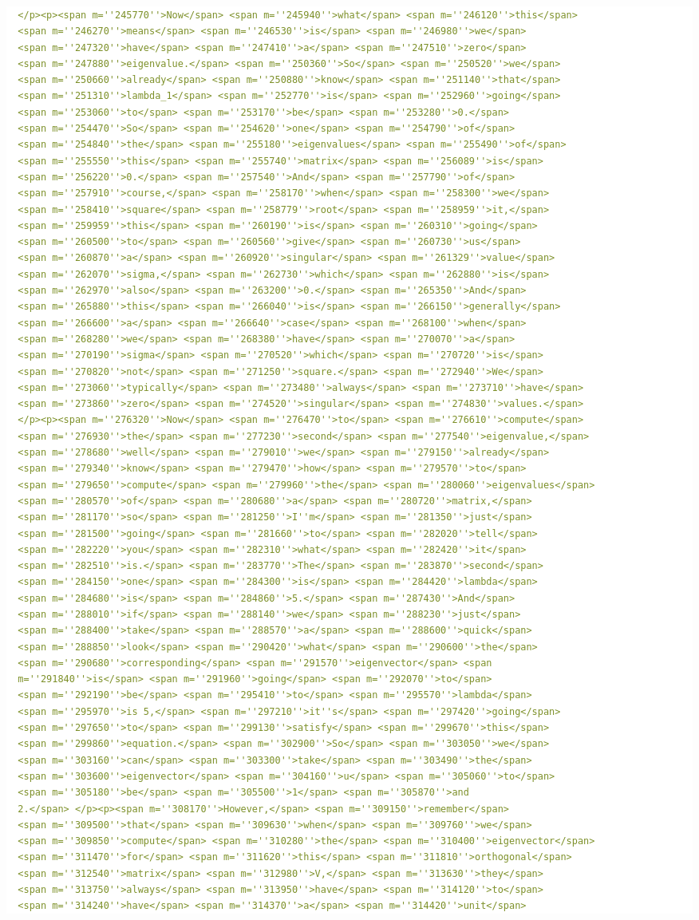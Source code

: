 ```yaml
  </p><p><span m=''245770''>Now</span> <span m=''245940''>what</span> <span m=''246120''>this</span>
  <span m=''246270''>means</span> <span m=''246530''>is</span> <span m=''246980''>we</span>
  <span m=''247320''>have</span> <span m=''247410''>a</span> <span m=''247510''>zero</span>
  <span m=''247880''>eigenvalue.</span> <span m=''250360''>So</span> <span m=''250520''>we</span>
  <span m=''250660''>already</span> <span m=''250880''>know</span> <span m=''251140''>that</span>
  <span m=''251310''>lambda_1</span> <span m=''252770''>is</span> <span m=''252960''>going</span>
  <span m=''253060''>to</span> <span m=''253170''>be</span> <span m=''253280''>0.</span>
  <span m=''254470''>So</span> <span m=''254620''>one</span> <span m=''254790''>of</span>
  <span m=''254840''>the</span> <span m=''255180''>eigenvalues</span> <span m=''255490''>of</span>
  <span m=''255550''>this</span> <span m=''255740''>matrix</span> <span m=''256089''>is</span>
  <span m=''256220''>0.</span> <span m=''257540''>And</span> <span m=''257790''>of</span>
  <span m=''257910''>course,</span> <span m=''258170''>when</span> <span m=''258300''>we</span>
  <span m=''258410''>square</span> <span m=''258779''>root</span> <span m=''258959''>it,</span>
  <span m=''259959''>this</span> <span m=''260190''>is</span> <span m=''260310''>going</span>
  <span m=''260500''>to</span> <span m=''260560''>give</span> <span m=''260730''>us</span>
  <span m=''260870''>a</span> <span m=''260920''>singular</span> <span m=''261329''>value</span>
  <span m=''262070''>sigma,</span> <span m=''262730''>which</span> <span m=''262880''>is</span>
  <span m=''262970''>also</span> <span m=''263200''>0.</span> <span m=''265350''>And</span>
  <span m=''265880''>this</span> <span m=''266040''>is</span> <span m=''266150''>generally</span>
  <span m=''266600''>a</span> <span m=''266640''>case</span> <span m=''268100''>when</span>
  <span m=''268280''>we</span> <span m=''268380''>have</span> <span m=''270070''>a</span>
  <span m=''270190''>sigma</span> <span m=''270520''>which</span> <span m=''270720''>is</span>
  <span m=''270820''>not</span> <span m=''271250''>square.</span> <span m=''272940''>We</span>
  <span m=''273060''>typically</span> <span m=''273480''>always</span> <span m=''273710''>have</span>
  <span m=''273860''>zero</span> <span m=''274520''>singular</span> <span m=''274830''>values.</span>
  </p><p><span m=''276320''>Now</span> <span m=''276470''>to</span> <span m=''276610''>compute</span>
  <span m=''276930''>the</span> <span m=''277230''>second</span> <span m=''277540''>eigenvalue,</span>
  <span m=''278680''>well</span> <span m=''279010''>we</span> <span m=''279150''>already</span>
  <span m=''279340''>know</span> <span m=''279470''>how</span> <span m=''279570''>to</span>
  <span m=''279650''>compute</span> <span m=''279960''>the</span> <span m=''280060''>eigenvalues</span>
  <span m=''280570''>of</span> <span m=''280680''>a</span> <span m=''280720''>matrix,</span>
  <span m=''281170''>so</span> <span m=''281250''>I''m</span> <span m=''281350''>just</span>
  <span m=''281500''>going</span> <span m=''281660''>to</span> <span m=''282020''>tell</span>
  <span m=''282220''>you</span> <span m=''282310''>what</span> <span m=''282420''>it</span>
  <span m=''282510''>is.</span> <span m=''283770''>The</span> <span m=''283870''>second</span>
  <span m=''284150''>one</span> <span m=''284300''>is</span> <span m=''284420''>lambda</span>
  <span m=''284680''>is</span> <span m=''284860''>5.</span> <span m=''287430''>And</span>
  <span m=''288010''>if</span> <span m=''288140''>we</span> <span m=''288230''>just</span>
  <span m=''288400''>take</span> <span m=''288570''>a</span> <span m=''288600''>quick</span>
  <span m=''288850''>look</span> <span m=''290420''>what</span> <span m=''290600''>the</span>
  <span m=''290680''>corresponding</span> <span m=''291570''>eigenvector</span> <span
  m=''291840''>is</span> <span m=''291960''>going</span> <span m=''292070''>to</span>
  <span m=''292190''>be</span> <span m=''295410''>to</span> <span m=''295570''>lambda</span>
  <span m=''295970''>is 5,</span> <span m=''297210''>it''s</span> <span m=''297420''>going</span>
  <span m=''297650''>to</span> <span m=''299130''>satisfy</span> <span m=''299670''>this</span>
  <span m=''299860''>equation.</span> <span m=''302900''>So</span> <span m=''303050''>we</span>
  <span m=''303160''>can</span> <span m=''303300''>take</span> <span m=''303490''>the</span>
  <span m=''303600''>eigenvector</span> <span m=''304160''>u</span> <span m=''305060''>to</span>
  <span m=''305180''>be</span> <span m=''305500''>1</span> <span m=''305870''>and
  2.</span> </p><p><span m=''308170''>However,</span> <span m=''309150''>remember</span>
  <span m=''309500''>that</span> <span m=''309630''>when</span> <span m=''309760''>we</span>
  <span m=''309850''>compute</span> <span m=''310280''>the</span> <span m=''310400''>eigenvector</span>
  <span m=''311470''>for</span> <span m=''311620''>this</span> <span m=''311810''>orthogonal</span>
  <span m=''312540''>matrix</span> <span m=''312980''>V,</span> <span m=''313630''>they</span>
  <span m=''313750''>always</span> <span m=''313950''>have</span> <span m=''314120''>to</span>
  <span m=''314240''>have</span> <span m=''314370''>a</span> <span m=''314420''>unit</span>
```